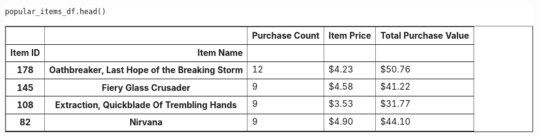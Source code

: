 ```python
popular_items_df.head()
```




<div>
<style scoped>
    .dataframe tbody tr th:only-of-type {
        vertical-align: middle;
    }

    .dataframe tbody tr th {
        vertical-align: top;
    }

    .dataframe thead th {
        text-align: right;
    }
</style>
<table border="1" class="dataframe">
  <thead>
    <tr style="text-align: right;">
      <th></th>
      <th></th>
      <th>Purchase Count</th>
      <th>Item Price</th>
      <th>Total Purchase Value</th>
    </tr>
    <tr>
      <th>Item ID</th>
      <th>Item Name</th>
      <th></th>
      <th></th>
      <th></th>
    </tr>
  </thead>
  <tbody>
    <tr>
      <th>178</th>
      <th>Oathbreaker, Last Hope of the Breaking Storm</th>
      <td>12</td>
      <td>$4.23</td>
      <td>$50.76</td>
    </tr>
    <tr>
      <th>145</th>
      <th>Fiery Glass Crusader</th>
      <td>9</td>
      <td>$4.58</td>
      <td>$41.22</td>
    </tr>
    <tr>
      <th>108</th>
      <th>Extraction, Quickblade Of Trembling Hands</th>
      <td>9</td>
      <td>$3.53</td>
      <td>$31.77</td>
    </tr>
    <tr>
      <th>82</th>
      <th>Nirvana</th>
      <td>9</td>
      <td>$4.90</td>
      <td>$44.10</td>
    </tr>